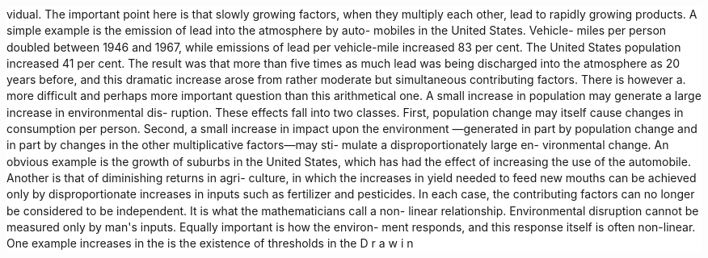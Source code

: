 vidual. The important point here is 
that slowly growing factors, when they 
multiply each other, lead to rapidly 
growing products. 
A simple example is the emission 
of lead into the atmosphere by auto- 
mobiles in the United States. Vehicle- 
miles per person doubled between 
1946 and 1967, while emissions of lead 
per vehicle-mile increased 83 per cent. 
The United States population increased 
41 per cent. The result was that more 
than five times as much lead was 
being discharged into the atmosphere 
as 20 years before, and this dramatic 
increase arose from rather moderate 
but simultaneous 
contributing factors. 
There is however a. more difficult 
and perhaps more important question 
than this arithmetical one. A small 
increase in population may generate a 
large increase in environmental dis- 
ruption. These effects fall into two 
classes. First, population change may 
itself cause changes in consumption 
per person. Second, a small increase 
in impact upon the environment 
—generated in part by population 
change and in part by changes in the 
other multiplicative factors—may sti- 
mulate a disproportionately large en- 
vironmental change. 
An obvious example is the growth 
of suburbs in the United States, which 
has had the effect of increasing the 
use of the automobile. Another is 
that of diminishing returns in agri- 
culture, in which the increases in 
yield needed to feed new mouths can 
be achieved only by disproportionate 
increases in inputs such as fertilizer 
and pesticides. In each case, the 
contributing factors can no longer be 
considered to be independent. It is 
what the mathematicians call a non- 
linear relationship. 
Environmental disruption cannot be 
measured only by man's inputs. 
Equally important is how the environ- 
ment responds, and this response 
itself is often non-linear. One example 
increases in the 
is the existence of thresholds in the 
D
r
a
w
i
n
 